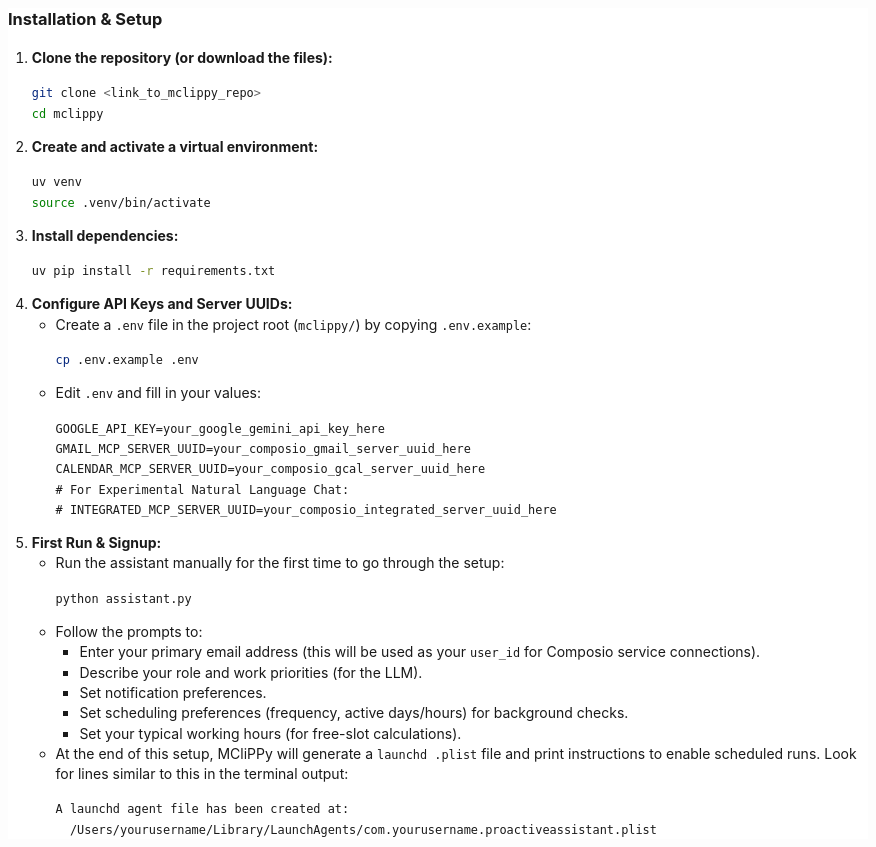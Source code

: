 
### Installation & Setup

1.  **Clone the repository (or download the files):**
    ```bash
    git clone <link_to_mclippy_repo>
    cd mclippy 
    ```
2.  **Create and activate a virtual environment:**
    ```bash
    uv venv
    source .venv/bin/activate 
    ```
3.  **Install dependencies:**
    ```bash
    uv pip install -r requirements.txt 
    ```
4.  **Configure API Keys and Server UUIDs:**
    *   Create a `.env` file in the project root (`mclippy/`) by copying `.env.example`:
        ```bash
        cp .env.example .env
        ```
    *   Edit `.env` and fill in your values:
        ```env
        GOOGLE_API_KEY=your_google_gemini_api_key_here
        GMAIL_MCP_SERVER_UUID=your_composio_gmail_server_uuid_here
        CALENDAR_MCP_SERVER_UUID=your_composio_gcal_server_uuid_here
        # For Experimental Natural Language Chat:
        # INTEGRATED_MCP_SERVER_UUID=your_composio_integrated_server_uuid_here
        ```
5.  **First Run & Signup:**
    *   Run the assistant manually for the first time to go through the setup:
        ```bash
        python assistant.py
        ```
    *   Follow the prompts to:
        *   Enter your primary email address (this will be used as your `user_id` for Composio service connections).
        *   Describe your role and work priorities (for the LLM).
        *   Set notification preferences.
        *   Set scheduling preferences (frequency, active days/hours) for background checks.
        *   Set your typical working hours (for free-slot calculations).
    *   At the end of this setup, MCliPPy will generate a `launchd .plist` file and print instructions to enable scheduled runs.
        Look for lines similar to this in the terminal output:
        ```
        A launchd agent file has been created at:
          /Users/yourusername/Library/LaunchAgents/com.yourusername.proactiveassistant.plist
